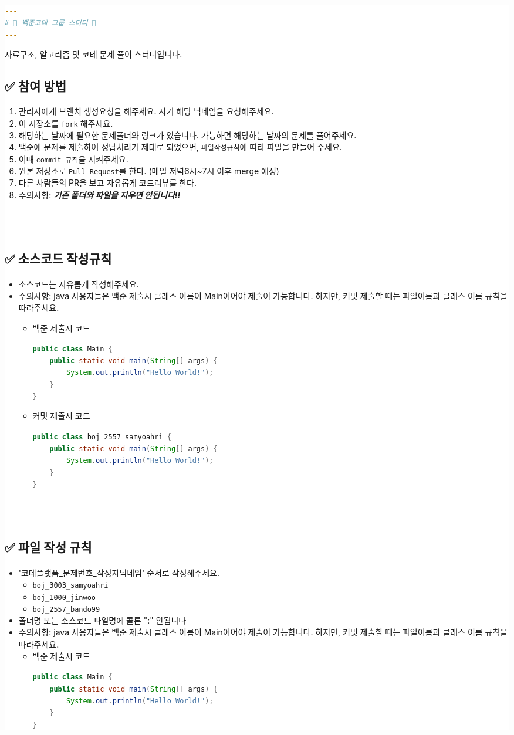 ```yaml
---
# 💯 백준코테 그룹 스터디 📝
---
```

자료구조, 알고리즘 및 코테 문제 풀이 스터디입니다.

## ✅ 참여 방법
1. 관리자에게 브랜치 생성요청을 해주세요. 자기 해당 닉네임을 요청해주세요.
2. 이 저장소를 `fork` 해주세요.
3. 해당하는 날짜에 필요한 문제폴더와 링크가 있습니다. 가능하면 해당하는 날짜의 문제를 풀어주세요.
4. 백준에 문제를 제출하여 정답처리가 제대로 되었으면, ```파일작성규칙```에 따라 파일을 만들어 주세요.
4. 이때 `commit 규칙`을 지켜주세요.
5. 원본 저장소로 `Pull Request`를 한다. (매일 저녁6시~7시 이후 merge 예정)
6. 다른 사람들의 PR을 보고 자유롭게 코드리뷰를 한다.
7. 주의사항: ***기존 폴더와 파일을 지우면 안됩니다!!***


<br />
<br />

## ✅ 소스코드 작성규칙
- 소스코드는 자유롭게 작성해주세요.
- 주의사항: java 사용자들은 백준 제출시 클래스 이름이 Main이어야 제출이 가능합니다. 하지만, 커밋 제출할 때는 파일이름과 클래스 이름 규칙을 따라주세요.
  - 백준 제출시 코드
    ```java
    public class Main {
        public static void main(String[] args) {
            System.out.println("Hello World!");
        }
    }
    ```
    
  - 커밋 제출시 코드
    ```java
    public class boj_2557_samyoahri {
        public static void main(String[] args) {
            System.out.println("Hello World!");
        }
    }
    ```
<br />
<br />

## ✅ 파일 작성 규칙
- '코테플랫폼_문제번호_작성자닉네임' 순서로 작성해주세요.
  - `boj_3003_samyoahri`
  - `boj_1000_jinwoo`
  - `boj_2557_bando99`
- 폴더명 또는 소스코드 파일명에 콜론 ":" 안됩니다
- 주의사항: java 사용자들은 백준 제출시 클래스 이름이 Main이어야 제출이 가능합니다. 하지만, 커밋 제출할 때는 파일이름과 클래스 이름 규칙을 따라주세요.
  - 백준 제출시 코드
    ```java
    public class Main {
        public static void main(String[] args) {
            System.out.println("Hello World!");
        }
    }
    ```
    